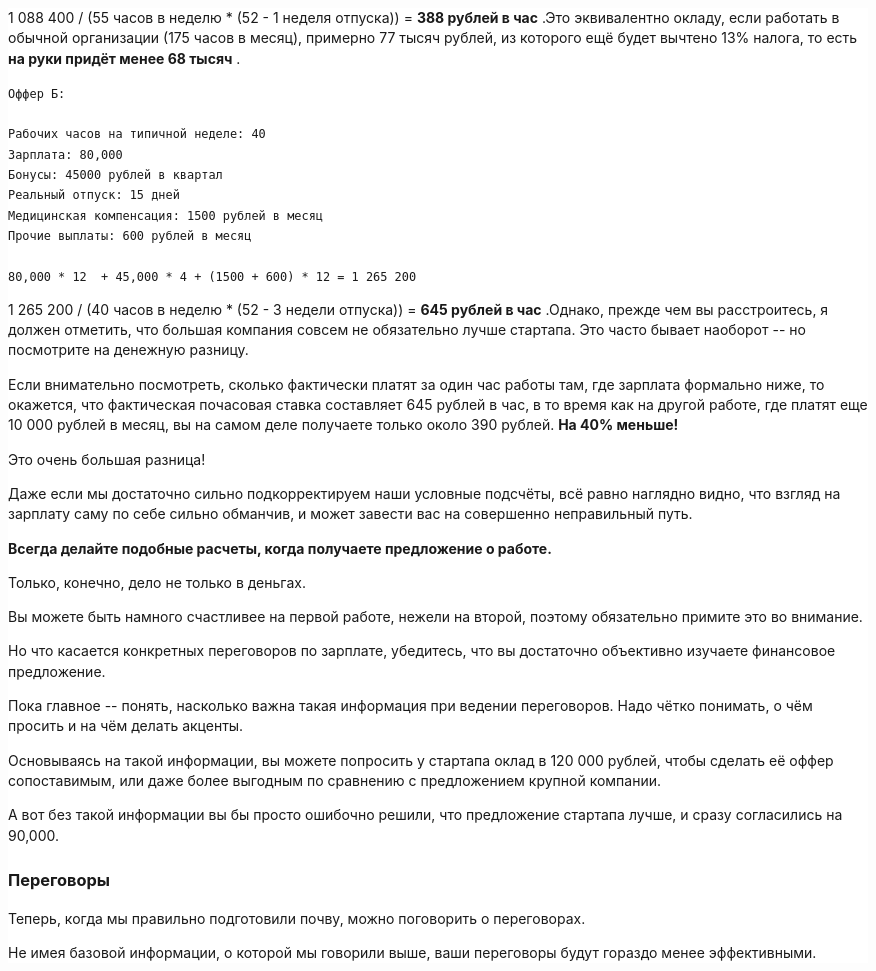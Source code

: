 1 088 400 / (55 часов в неделю * (52 - 1 неделя отпуска)) =  **388 рублей в час** .Это эквивалентно окладу, если работать в обычной организации (175 часов в месяц), примерно 77 тысяч рублей, из которого ещё будет вычтено 13% налога, то есть  **на руки придёт менее 68 тысяч** .

```
Оффер Б:

Рабочих часов на типичной неделе: 40
Зарплата: 80,000
Бонусы: 45000 рублей в квартал
Реальный отпуск: 15 дней
Медицинская компенсация: 1500 рублей в месяц
Прочие выплаты: 600 рублей в месяц

80,000 * 12  + 45,000 * 4 + (1500 + 600) * 12 = 1 265 200
```

1 265 200 / (40 часов в неделю * (52 - 3 недели отпуска)) =  **645 рублей в час** .Однако, прежде чем вы расстроитесь, я должен отметить, что большая компания совсем не обязательно лучше стартапа. Это часто бывает наоборот -- но посмотрите на денежную разницу.

Если внимательно посмотреть, сколько фактически платят за один час работы там, где зарплата формально ниже, то окажется, что фактическая почасовая ставка составляет 645 рублей в час, в то время как на другой работе, где платят еще 10 000 рублей в месяц, вы на самом деле получаете только около 390 рублей. **На 40% меньше!**

Это очень большая разница!

Даже если мы достаточно сильно подкорректируем наши условные подсчёты, всё равно наглядно видно, что взгляд на зарплату саму по себе сильно обманчив, и может завести вас на совершенно неправильный путь.

**Всегда делайте подобные расчеты, когда получаете предложение о работе.**

Только, конечно, дело не только в деньгах.

Вы можете быть намного счастливее на первой работе, нежели на второй, поэтому обязательно примите это во внимание.

Но что касается конкретных переговоров по зарплате, убедитесь, что вы достаточно объективно изучаете финансовое предложение.

Пока главное -- понять, насколько важна такая информация при ведении переговоров. Надо чётко понимать, о чём просить и на чём делать акценты.

Основываясь на такой информации, вы можете попросить у стартапа оклад в 120 000 рублей, чтобы сделать её оффер сопоставимым, или даже более выгодным по сравнению с предложением крупной компании.

А вот без такой информации вы бы просто ошибочно решили, что предложение стартапа лучше, и сразу согласились на 90,000.

### Переговоры

Теперь, когда мы правильно подготовили почву, можно поговорить о переговорах.

Не имея базовой информации, о которой мы говорили выше, ваши переговоры будут гораздо менее эффективными.
